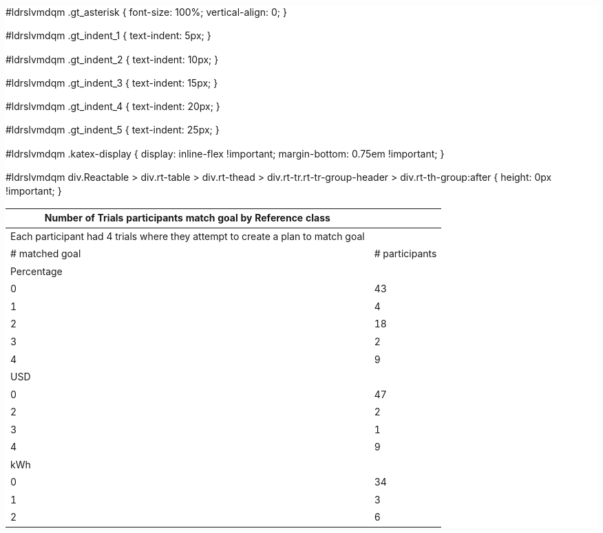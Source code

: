 #ldrslvmdqm .gt_asterisk {
  font-size: 100%;
  vertical-align: 0;
}

#ldrslvmdqm .gt_indent_1 {
  text-indent: 5px;
}

#ldrslvmdqm .gt_indent_2 {
  text-indent: 10px;
}

#ldrslvmdqm .gt_indent_3 {
  text-indent: 15px;
}

#ldrslvmdqm .gt_indent_4 {
  text-indent: 20px;
}

#ldrslvmdqm .gt_indent_5 {
  text-indent: 25px;
}

#ldrslvmdqm .katex-display {
  display: inline-flex !important;
  margin-bottom: 0.75em !important;
}

#ldrslvmdqm div.Reactable > div.rt-table > div.rt-thead > div.rt-tr.rt-tr-group-header > div.rt-th-group:after {
  height: 0px !important;
}
</style>

| <strong>Number of Trials participants match goal by Reference class</strong> |  |
|----|----|
| Each participant had 4 trials where they attempt to create a plan to match goal |  |
| \# matched goal | \# participants |
| Percentage |  |
| 0 | 43 |
| 1 | 4 |
| 2 | 18 |
| 3 | 2 |
| 4 | 9 |
| USD |  |
| 0 | 47 |
| 2 | 2 |
| 3 | 1 |
| 4 | 9 |
| kWh |  |
| 0 | 34 |
| 1 | 3 |
| 2 | 6 |